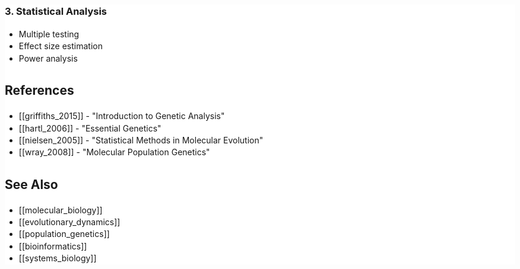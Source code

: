 ### 3. Statistical Analysis
- Multiple testing
- Effect size estimation
- Power analysis

## References
- [[griffiths_2015]] - "Introduction to Genetic Analysis"
- [[hartl_2006]] - "Essential Genetics"
- [[nielsen_2005]] - "Statistical Methods in Molecular Evolution"
- [[wray_2008]] - "Molecular Population Genetics"

## See Also
- [[molecular_biology]]
- [[evolutionary_dynamics]]
- [[population_genetics]]
- [[bioinformatics]]
- [[systems_biology]] 